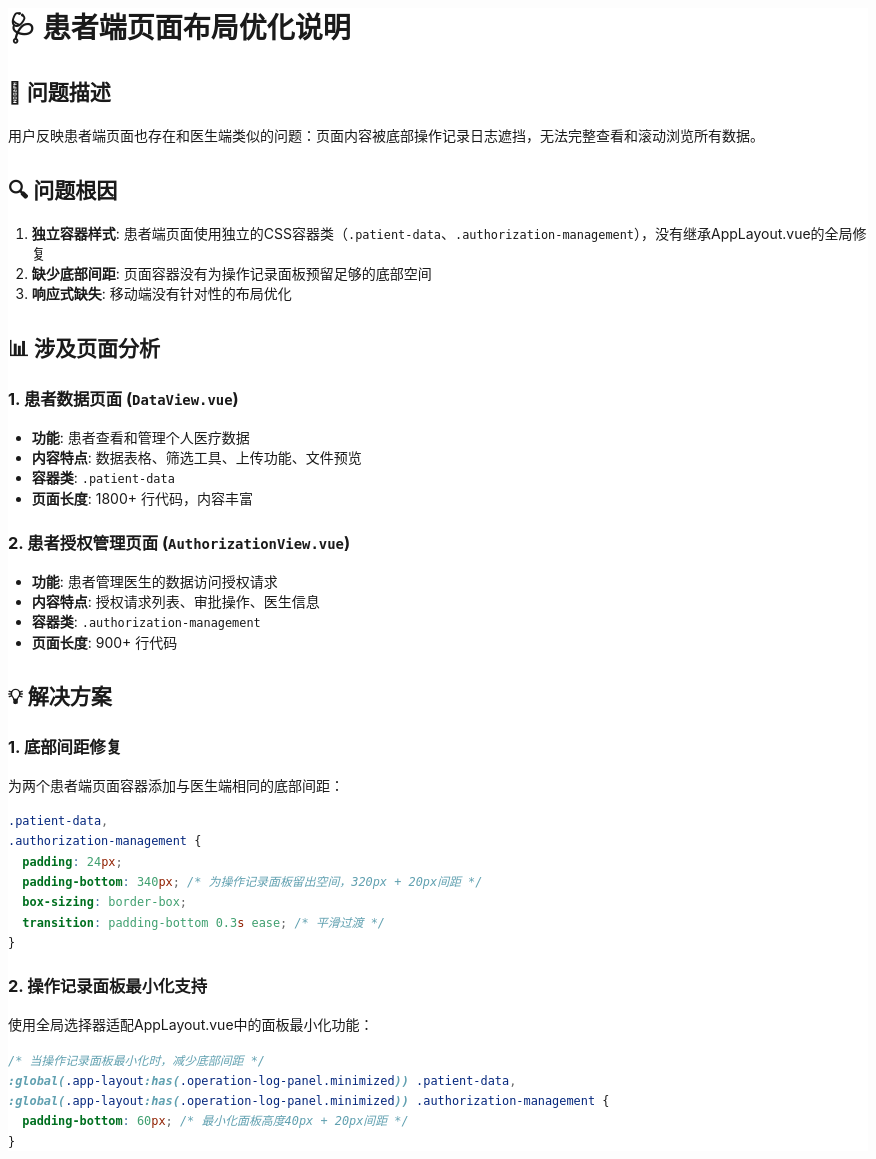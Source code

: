 # 🩺 患者端页面布局优化说明

## 🐛 问题描述
用户反映患者端页面也存在和医生端类似的问题：页面内容被底部操作记录日志遮挡，无法完整查看和滚动浏览所有数据。

## 🔍 问题根因
1. **独立容器样式**: 患者端页面使用独立的CSS容器类（`.patient-data`、`.authorization-management`），没有继承AppLayout.vue的全局修复
2. **缺少底部间距**: 页面容器没有为操作记录面板预留足够的底部空间
3. **响应式缺失**: 移动端没有针对性的布局优化

## 📊 涉及页面分析

### 1. 患者数据页面 (`DataView.vue`)
- **功能**: 患者查看和管理个人医疗数据
- **内容特点**: 数据表格、筛选工具、上传功能、文件预览
- **容器类**: `.patient-data`
- **页面长度**: 1800+ 行代码，内容丰富

### 2. 患者授权管理页面 (`AuthorizationView.vue`)
- **功能**: 患者管理医生的数据访问授权请求
- **内容特点**: 授权请求列表、审批操作、医生信息
- **容器类**: `.authorization-management`
- **页面长度**: 900+ 行代码

## 💡 解决方案

### 1. 底部间距修复
为两个患者端页面容器添加与医生端相同的底部间距：

```css
.patient-data,
.authorization-management {
  padding: 24px;
  padding-bottom: 340px; /* 为操作记录面板留出空间，320px + 20px间距 */
  box-sizing: border-box;
  transition: padding-bottom 0.3s ease; /* 平滑过渡 */
}
```

### 2. 操作记录面板最小化支持
使用全局选择器适配AppLayout.vue中的面板最小化功能：

```css
/* 当操作记录面板最小化时，减少底部间距 */
:global(.app-layout:has(.operation-log-panel.minimized)) .patient-data,
:global(.app-layout:has(.operation-log-panel.minimized)) .authorization-management {
  padding-bottom: 60px; /* 最小化面板高度40px + 20px间距 */
}
```

